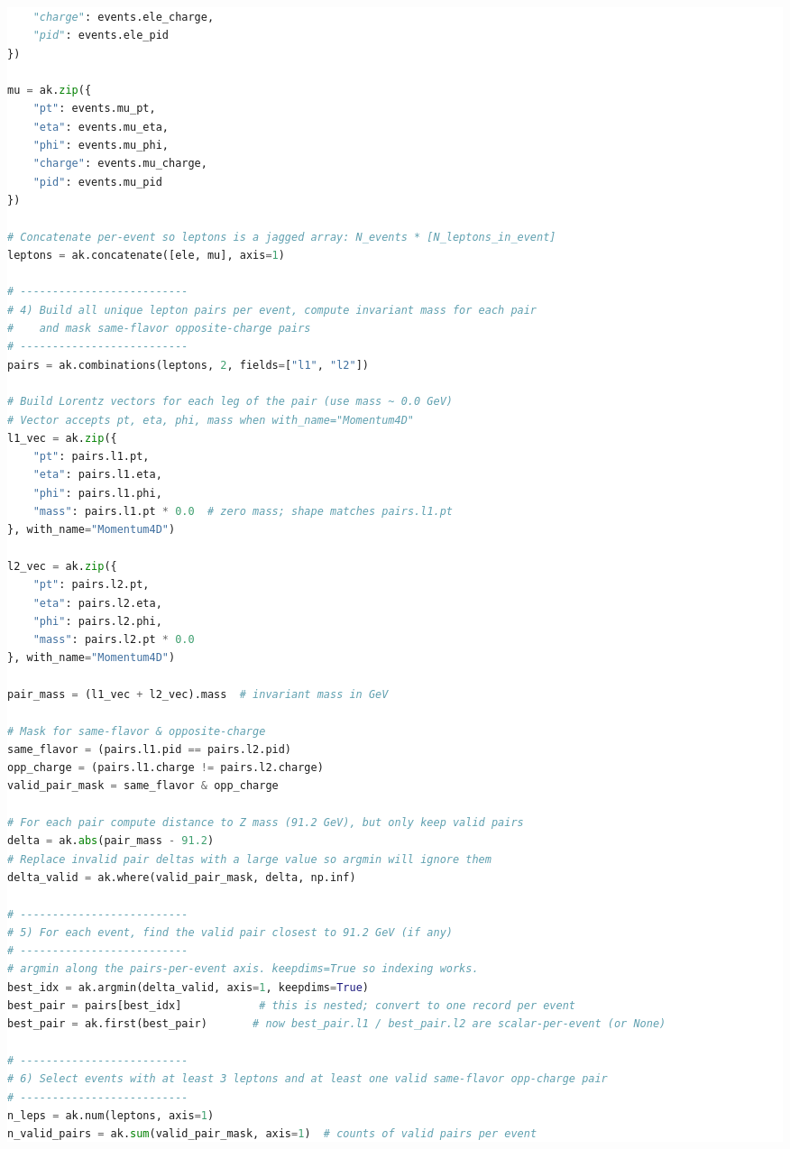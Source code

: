```python
    "charge": events.ele_charge,
    "pid": events.ele_pid
})

mu = ak.zip({
    "pt": events.mu_pt,
    "eta": events.mu_eta,
    "phi": events.mu_phi,
    "charge": events.mu_charge,
    "pid": events.mu_pid
})

# Concatenate per-event so leptons is a jagged array: N_events * [N_leptons_in_event]
leptons = ak.concatenate([ele, mu], axis=1)

# --------------------------
# 4) Build all unique lepton pairs per event, compute invariant mass for each pair
#    and mask same-flavor opposite-charge pairs
# --------------------------
pairs = ak.combinations(leptons, 2, fields=["l1", "l2"])

# Build Lorentz vectors for each leg of the pair (use mass ~ 0.0 GeV)
# Vector accepts pt, eta, phi, mass when with_name="Momentum4D"
l1_vec = ak.zip({
    "pt": pairs.l1.pt,
    "eta": pairs.l1.eta,
    "phi": pairs.l1.phi,
    "mass": pairs.l1.pt * 0.0  # zero mass; shape matches pairs.l1.pt
}, with_name="Momentum4D")

l2_vec = ak.zip({
    "pt": pairs.l2.pt,
    "eta": pairs.l2.eta,
    "phi": pairs.l2.phi,
    "mass": pairs.l2.pt * 0.0
}, with_name="Momentum4D")

pair_mass = (l1_vec + l2_vec).mass  # invariant mass in GeV

# Mask for same-flavor & opposite-charge
same_flavor = (pairs.l1.pid == pairs.l2.pid)
opp_charge = (pairs.l1.charge != pairs.l2.charge)
valid_pair_mask = same_flavor & opp_charge

# For each pair compute distance to Z mass (91.2 GeV), but only keep valid pairs
delta = ak.abs(pair_mass - 91.2)
# Replace invalid pair deltas with a large value so argmin will ignore them
delta_valid = ak.where(valid_pair_mask, delta, np.inf)

# --------------------------
# 5) For each event, find the valid pair closest to 91.2 GeV (if any)
# --------------------------
# argmin along the pairs-per-event axis. keepdims=True so indexing works.
best_idx = ak.argmin(delta_valid, axis=1, keepdims=True)
best_pair = pairs[best_idx]            # this is nested; convert to one record per event
best_pair = ak.first(best_pair)       # now best_pair.l1 / best_pair.l2 are scalar-per-event (or None)

# --------------------------
# 6) Select events with at least 3 leptons and at least one valid same-flavor opp-charge pair
# --------------------------
n_leps = ak.num(leptons, axis=1)
n_valid_pairs = ak.sum(valid_pair_mask, axis=1)  # counts of valid pairs per event
```
